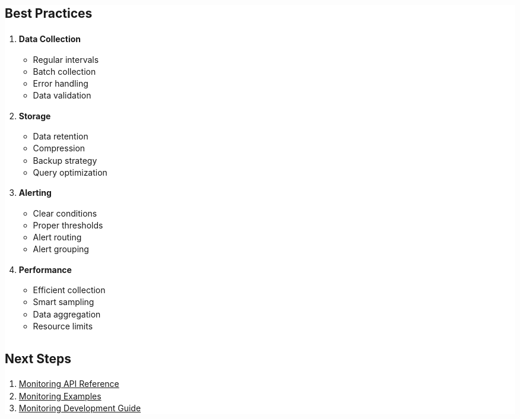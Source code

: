 ## Best Practices

1. **Data Collection**
   - Regular intervals
   - Batch collection
   - Error handling
   - Data validation

2. **Storage**
   - Data retention
   - Compression
   - Backup strategy
   - Query optimization

3. **Alerting**
   - Clear conditions
   - Proper thresholds
   - Alert routing
   - Alert grouping

4. **Performance**
   - Efficient collection
   - Smart sampling
   - Data aggregation
   - Resource limits

## Next Steps

1. [Monitoring API Reference](../../api_reference/monitoring.md)
2. [Monitoring Examples](../../examples/monitoring.md)
3. [Monitoring Development Guide](../../development/monitoring.md)
